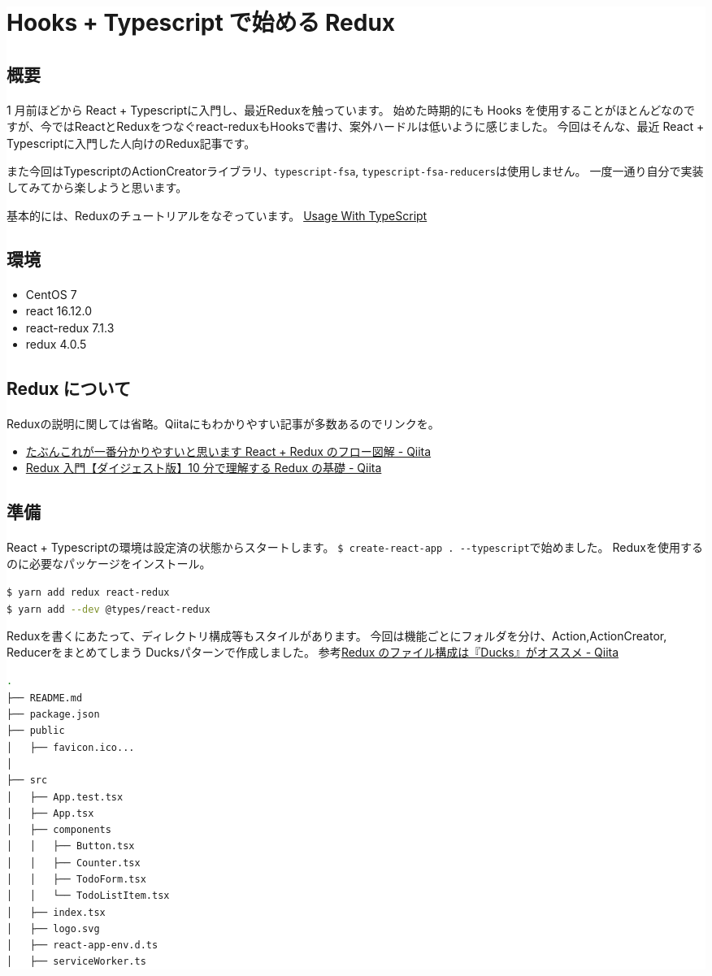 # Hooks + Typescript で始める Redux

## 概要

1 月前ほどから React + Typescriptに入門し、最近Reduxを触っています。
始めた時期的にも Hooks を使用することがほとんどなのですが、今ではReactとReduxをつなぐreact-reduxもHooksで書け、案外ハードルは低いように感じました。
今回はそんな、最近 React + Typescriptに入門した人向けのRedux記事です。

また今回はTypescriptのActionCreatorライブラリ、`typescript-fsa`, `typescript-fsa-reducers`は使用しません。
一度一通り自分で実装してみてから楽しようと思います。

基本的には、Reduxのチュートリアルをなぞっています。
[Usage With TypeScript](https://redux.js.org/recipes/usage-with-typescript/)

## 環境

- CentOS 7
- react 16.12.0
- react-redux 7.1.3
- redux 4.0.5

## Redux について

Reduxの説明に関しては省略。Qiitaにもわかりやすい記事が多数あるのでリンクを。

- [たぶんこれが一番分かりやすいと思います React + Redux のフロー図解 - Qiita](https://qiita.com/mpyw/items/a816c6380219b1d5a3bf)
- [Redux 入門【ダイジェスト版】10 分で理解する Redux の基礎 - Qiita](https://qiita.com/kitagawamac/items/49a1f03445b19cf407b7)

## 準備

React + Typescriptの環境は設定済の状態からスタートします。
`$ create-react-app . --typescript`で始めました。
Reduxを使用するのに必要なパッケージをインストール。

```bash
$ yarn add redux react-redux
$ yarn add --dev @types/react-redux
```

Reduxを書くにあたって、ディレクトリ構成等もスタイルがあります。
今回は機能ごとにフォルダを分け、Action,ActionCreator, Reducerをまとめてしまう Ducksパターンで作成しました。
参考[Redux のファイル構成は『Ducks』がオススメ - Qiita](https://qiita.com/uryyyyyyy/items/a88f37b76fe434c62bac)

```bash
.
├── README.md
├── package.json
├── public
│   ├── favicon.ico...
│
├── src
│   ├── App.test.tsx
│   ├── App.tsx
│   ├── components
│   │   ├── Button.tsx
│   │   ├── Counter.tsx
│   │   ├── TodoForm.tsx
│   │   └── TodoListItem.tsx
│   ├── index.tsx
│   ├── logo.svg
│   ├── react-app-env.d.ts
│   ├── serviceWorker.ts
```